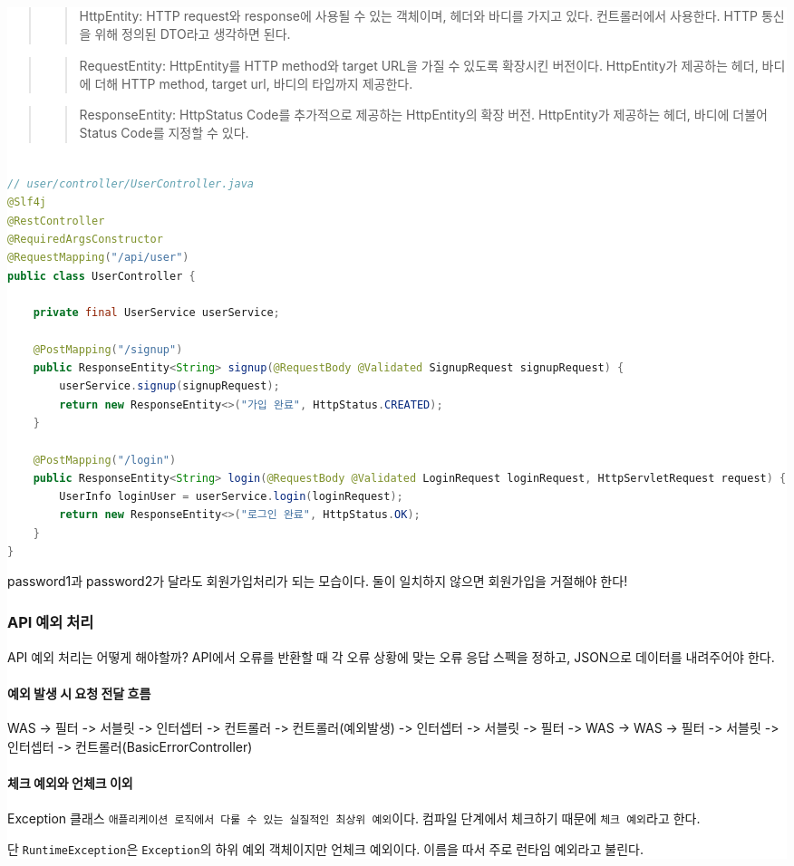 > > HttpEntity: HTTP request와 response에 사용될 수 있는 객체이며, 헤더와 바디를 가지고 있다. 컨트롤러에서 사용한다. HTTP 통신을 위해 정의된 DTO라고 생각하면 된다.

> > RequestEntity: HttpEntity를 HTTP method와 target URL을 가질 수 있도록 확장시킨 버전이다. HttpEntity가 제공하는 헤더, 바디에 더해 HTTP method, target url, 바디의 타입까지 제공한다.

> > ResponseEntity: HttpStatus Code를 추가적으로 제공하는 HttpEntity의 확장 버전. HttpEntity가 제공하는 헤더, 바디에 더불어 Status Code를 지정할 수 있다.

```Java

// user/controller/UserController.java
@Slf4j
@RestController
@RequiredArgsConstructor
@RequestMapping("/api/user")
public class UserController {

    private final UserService userService;

    @PostMapping("/signup")
    public ResponseEntity<String> signup(@RequestBody @Validated SignupRequest signupRequest) {
        userService.signup(signupRequest);
        return new ResponseEntity<>("가입 완료", HttpStatus.CREATED);
    }

    @PostMapping("/login")
    public ResponseEntity<String> login(@RequestBody @Validated LoginRequest loginRequest, HttpServletRequest request) {
        UserInfo loginUser = userService.login(loginRequest);
        return new ResponseEntity<>("로그인 완료", HttpStatus.OK);
    }
}

```

password1과 password2가 달라도 회원가입처리가 되는 모습이다. 둘이 일치하지 않으면 회원가입을 거절해야 한다!

### API 예외 처리

API 예외 처리는 어떻게 해야할까?
API에서 오류를 반환할 때 각 오류 상황에 맞는 오류 응답 스펙을 정하고, JSON으로 데이터를 내려주어야 한다.

#### 예외 발생 시 요청 전달 흐름

WAS -> 필터 -> 서블릿 -> 인터셉터 -> 컨트롤러 -> 컨트롤러(예외발생) -> 인터셉터 -> 서블릿 -> 필터 -> WAS -> WAS -> 필터 -> 서블릿 -> 인터셉터 -> 컨트롤러(BasicErrorController)

#### 체크 예외와 언체크 이외

Exception 클래스
`애플리케이션 로직에서 다룰 수 있는 실질적인 최상위 예외`이다. 컴파일 단계에서 체크하기 때문에 `체크 예외`라고 한다.

단 `RuntimeException`은 `Exception`의 하위 예외 객체이지만 언체크 예외이다. 이름을 따서 주로 런타임 예외라고 불린다.
